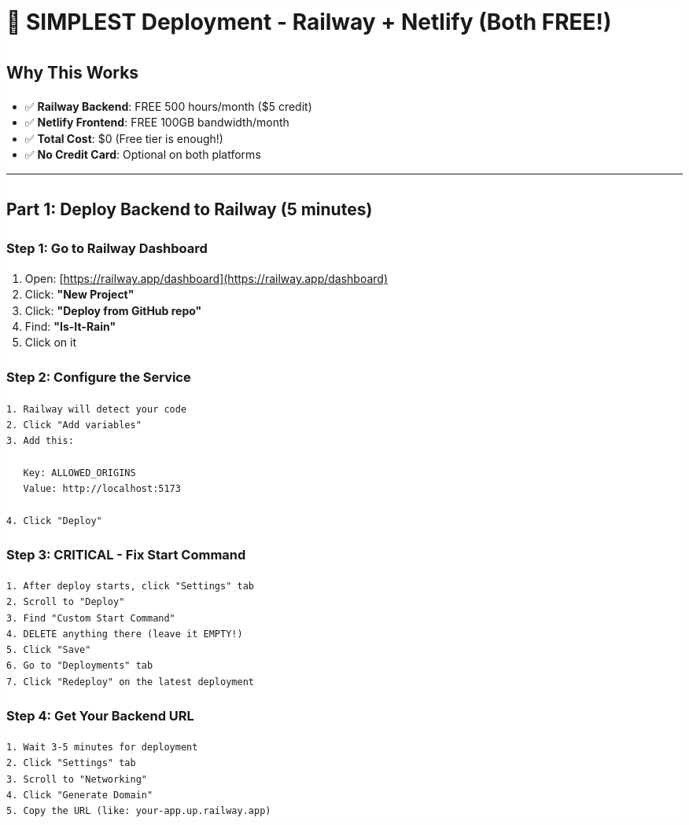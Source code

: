# 🚀 SIMPLEST Deployment - Railway + Netlify (Both FREE!)

## Why This Works
- ✅ **Railway Backend**: FREE 500 hours/month ($5 credit)
- ✅ **Netlify Frontend**: FREE 100GB bandwidth/month
- ✅ **Total Cost**: $0 (Free tier is enough!)
- ✅ **No Credit Card**: Optional on both platforms

---

## Part 1: Deploy Backend to Railway (5 minutes)

### Step 1: Go to Railway Dashboard
1. Open: [https://railway.app/dashboard](https://railway.app/dashboard)
2. Click: **"New Project"**
3. Click: **"Deploy from GitHub repo"**
4. Find: **"Is-It-Rain"**
5. Click on it

### Step 2: Configure the Service
```
1. Railway will detect your code
2. Click "Add variables" 
3. Add this:
   
   Key: ALLOWED_ORIGINS
   Value: http://localhost:5173

4. Click "Deploy"
```

### Step 3: CRITICAL - Fix Start Command
```
1. After deploy starts, click "Settings" tab
2. Scroll to "Deploy"
3. Find "Custom Start Command"
4. DELETE anything there (leave it EMPTY!)
5. Click "Save"
6. Go to "Deployments" tab
7. Click "Redeploy" on the latest deployment
```

### Step 4: Get Your Backend URL
```
1. Wait 3-5 minutes for deployment
2. Click "Settings" tab
3. Scroll to "Networking"  
4. Click "Generate Domain"
5. Copy the URL (like: your-app.up.railway.app)
```
